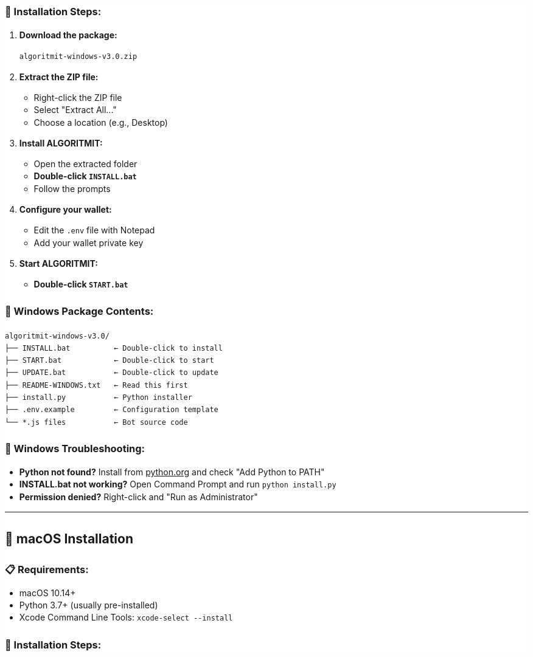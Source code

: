 ### **🚀 Installation Steps:**

1. **Download the package:**
   ```
   algoritmit-windows-v3.0.zip
   ```

2. **Extract the ZIP file:**
   - Right-click the ZIP file
   - Select "Extract All..."
   - Choose a location (e.g., Desktop)

3. **Install ALGORITMIT:**
   - Open the extracted folder
   - **Double-click `INSTALL.bat`**
   - Follow the prompts

4. **Configure your wallet:**
   - Edit the `.env` file with Notepad
   - Add your wallet private key

5. **Start ALGORITMIT:**
   - **Double-click `START.bat`**

### **📁 Windows Package Contents:**
```
algoritmit-windows-v3.0/
├── INSTALL.bat          ← Double-click to install
├── START.bat            ← Double-click to start
├── UPDATE.bat           ← Double-click to update
├── README-WINDOWS.txt   ← Read this first
├── install.py           ← Python installer
├── .env.example         ← Configuration template
└── *.js files           ← Bot source code
```

### **🔧 Windows Troubleshooting:**
- **Python not found?** Install from [python.org](https://python.org) and check "Add Python to PATH"
- **INSTALL.bat not working?** Open Command Prompt and run `python install.py`
- **Permission denied?** Right-click and "Run as Administrator"

---

## 🍎 **macOS Installation**

### **📋 Requirements:**
- macOS 10.14+
- Python 3.7+ (usually pre-installed)
- Xcode Command Line Tools: `xcode-select --install`

### **🚀 Installation Steps:**

